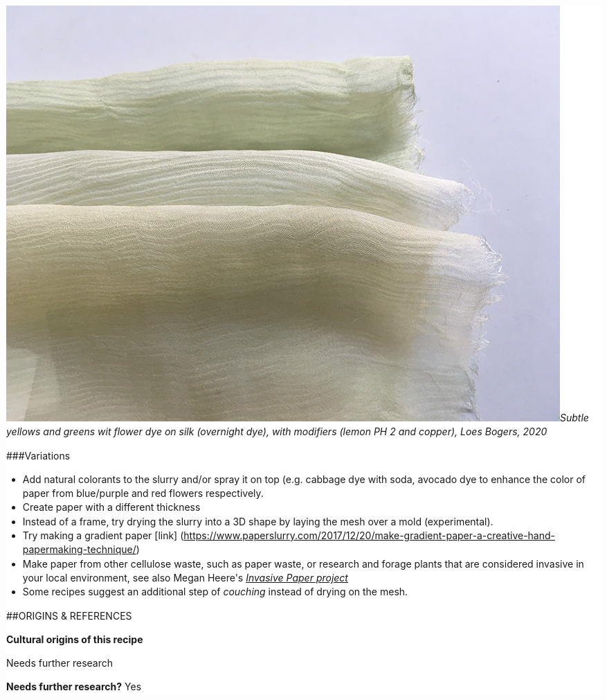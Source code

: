 ![](../../images/flowerdyes.jpg)*Subtle yellows and greens wit flower dye on silk (overnight dye), with modifiers (lemon PH 2 and copper), Loes Bogers, 2020*


###Variations

- Add natural colorants to the slurry and/or spray it on top (e.g. cabbage dye with soda, avocado dye to enhance the color of paper from blue/purple and red flowers respectively.
- Create paper with a different thickness
- Instead of a frame, try drying the slurry into a 3D shape by laying the mesh over a mold (experimental). 
- Try making a gradient paper [link] (https://www.paperslurry.com/2017/12/20/make-gradient-paper-a-creative-hand-papermaking-technique/)
- Make paper from other cellulose waste, such as paper waste, or research and forage plants that are considered invasive in your local environment, see also Megan Heere's [*Invasive Paper project*](https://meganheeres.com/section/402220_The_Invasive_Paper_Project.html)
- Some recipes suggest an additional step of *couching* instead of drying on the mesh. 

##ORIGINS & REFERENCES

**Cultural origins of this recipe**

Needs further research

**Needs further research?**   Yes
